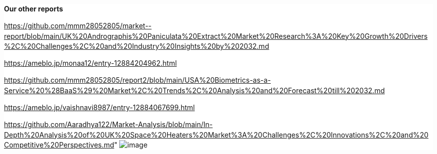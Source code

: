 <strong>Our other reports</strong>

<a href=https://github.com/mmm28052805/market--report/blob/main/UK%20Andrographis%20Paniculata%20Extract%20Market%20Research%3A%20Key%20Growth%20Drivers%2C%20Challenges%2C%20and%20Industry%20Insights%20by%202032.md>https://github.com/mmm28052805/market--report/blob/main/UK%20Andrographis%20Paniculata%20Extract%20Market%20Research%3A%20Key%20Growth%20Drivers%2C%20Challenges%2C%20and%20Industry%20Insights%20by%202032.md</a>

<a href=https://ameblo.jp/monaa12/entry-12884204962.html>https://ameblo.jp/monaa12/entry-12884204962.html</a>

<a href=https://github.com/mmm28052805/report2/blob/main/USA%20Biometrics-as-a-Service%20%28BaaS%29%20Market%2C%20Trends%2C%20Analysis%20and%20Forecast%20till%202032.md>https://github.com/mmm28052805/report2/blob/main/USA%20Biometrics-as-a-Service%20%28BaaS%29%20Market%2C%20Trends%2C%20Analysis%20and%20Forecast%20till%202032.md</a>

<a href=https://ameblo.jp/vaishnavi8987/entry-12884067699.html>https://ameblo.jp/vaishnavi8987/entry-12884067699.html</a>

<a href=https://github.com/Aaradhya122/Market-Analysis/blob/main/In-Depth%20Analysis%20of%20UK%20Space%20Heaters%20Market%3A%20Challenges%2C%20Innovations%2C%20and%20Competitive%20Perspectives.md>https://github.com/Aaradhya122/Market-Analysis/blob/main/In-Depth%20Analysis%20of%20UK%20Space%20Heaters%20Market%3A%20Challenges%2C%20Innovations%2C%20and%20Competitive%20Perspectives.md</a>"
![image](https://github.com/user-attachments/assets/e26ae454-7a7c-4eb9-8f9a-5e9dffd13531)
